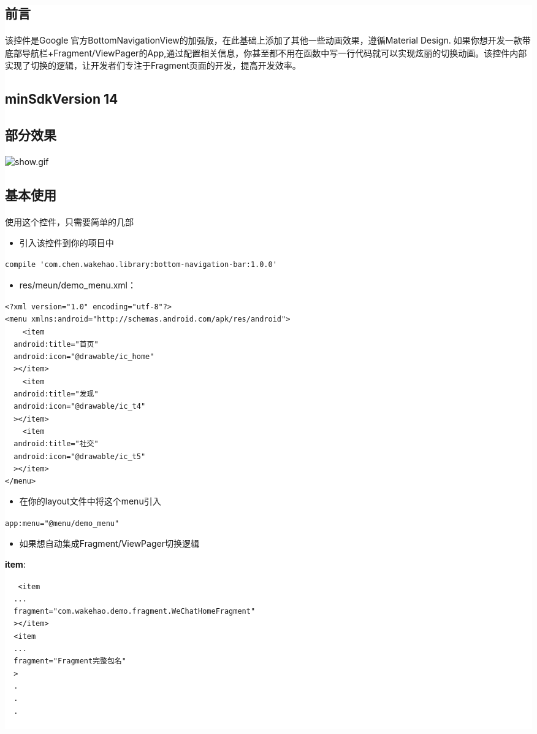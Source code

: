 ## 前言
该控件是Google 官方BottomNavigationView的加强版，在此基础上添加了其他一些动画效果，遵循Material Design.
如果你想开发一款带底部导航栏+Fragment/ViewPager的App,通过配置相关信息，你甚至都不用在函数中写一行代码就可以实现炫丽的切换动画。该控件内部实现了切换的逻辑，让开发者们专注于Fragment页面的开发，提高开发效率。

## minSdkVersion 14

## 部分效果
![show.gif](https://github.com/WakeHao/BottomNavigationBar/blob/master/image/test3.gif)



## 基本使用

使用这个控件，只需要简单的几部

- 引入该控件到你的项目中
```
compile 'com.chen.wakehao.library:bottom-navigation-bar:1.0.0'
```

- res/meun/demo_menu.xml：

```
<?xml version="1.0" encoding="utf-8"?>
<menu xmlns:android="http://schemas.android.com/apk/res/android">
    <item
  android:title="首页"
  android:icon="@drawable/ic_home"
  ></item>
    <item
  android:title="发现"
  android:icon="@drawable/ic_t4"
  ></item>
    <item
  android:title="社交"
  android:icon="@drawable/ic_t5"
  ></item>
</menu>
```

- 在你的layout文件中将这个menu引入

```
app:menu="@menu/demo_menu"
```

- 如果想自动集成Fragment/ViewPager切换逻辑

**item**:
```
   <item
  ...
  fragment="com.wakehao.demo.fragment.WeChatHomeFragment"
  ></item>
  <item
  ...
  fragment="Fragment完整包名"
  >
  .
  .
  .
  
``` 
  